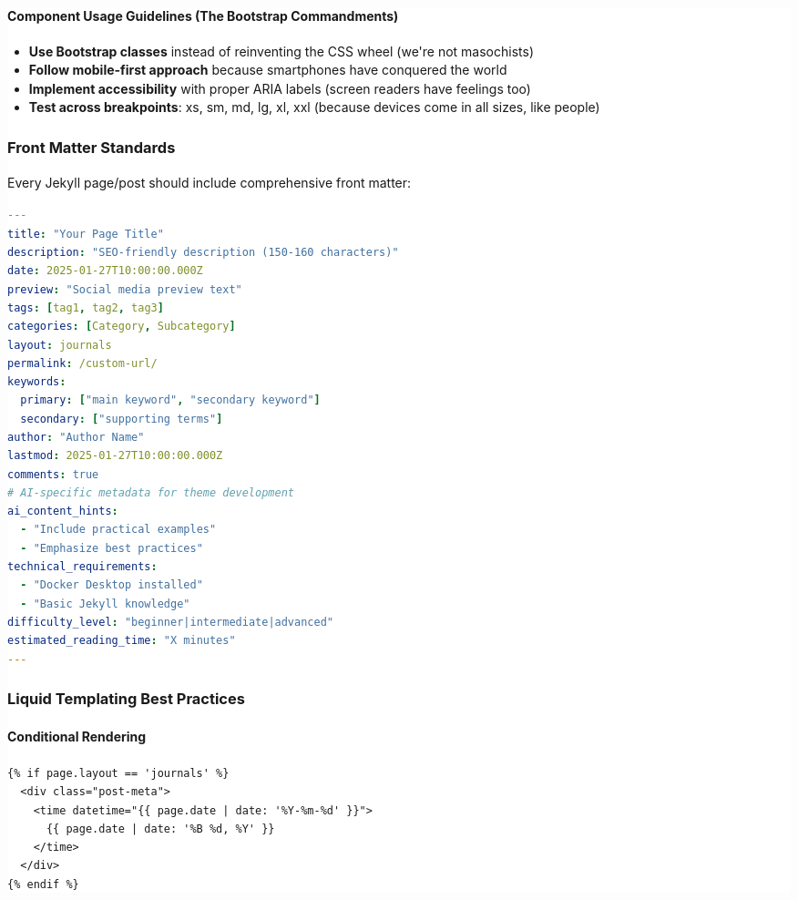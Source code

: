 #### Component Usage Guidelines (The Bootstrap Commandments)
- **Use Bootstrap classes** instead of reinventing the CSS wheel (we're not masochists)
- **Follow mobile-first approach** because smartphones have conquered the world
- **Implement accessibility** with proper ARIA labels (screen readers have feelings too)
- **Test across breakpoints**: xs, sm, md, lg, xl, xxl (because devices come in all sizes, like people)

### Front Matter Standards

Every Jekyll page/post should include comprehensive front matter:

```yaml
---
title: "Your Page Title"
description: "SEO-friendly description (150-160 characters)"
date: 2025-01-27T10:00:00.000Z
preview: "Social media preview text"
tags: [tag1, tag2, tag3]
categories: [Category, Subcategory]
layout: journals
permalink: /custom-url/
keywords:
  primary: ["main keyword", "secondary keyword"]
  secondary: ["supporting terms"]
author: "Author Name"
lastmod: 2025-01-27T10:00:00.000Z
comments: true
# AI-specific metadata for theme development
ai_content_hints:
  - "Include practical examples"
  - "Emphasize best practices"
technical_requirements:
  - "Docker Desktop installed"
  - "Basic Jekyll knowledge"
difficulty_level: "beginner|intermediate|advanced"
estimated_reading_time: "X minutes"
---
```

### Liquid Templating Best Practices

#### Conditional Rendering
```liquid
{% if page.layout == 'journals' %}
  <div class="post-meta">
    <time datetime="{{ page.date | date: '%Y-%m-%d' }}">
      {{ page.date | date: '%B %d, %Y' }}
    </time>
  </div>
{% endif %}
```

